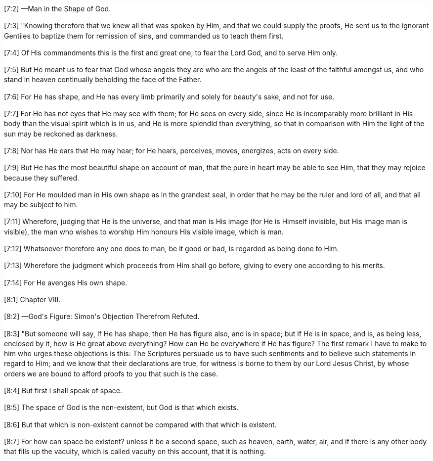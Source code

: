 [7:2] —Man in the Shape of God.

[7:3] "Knowing therefore that we knew all that was spoken by Him, and that we could supply the proofs, He sent us to the ignorant Gentiles to baptize them for remission of sins, and commanded us to teach them first.

[7:4] Of His commandments this is the first and great one, to fear the Lord God, and to serve Him only.

[7:5] But He meant us to fear that God whose angels they are who are the angels of the least of the faithful amongst us, and who stand in heaven continually beholding the face of the Father.

[7:6] For He has shape, and He has every limb primarily and solely for beauty's sake, and not for use.

[7:7] For He has not eyes that He may see with them; for He sees on every side, since He is incomparably more brilliant in His body than the visual spirit which is in us, and He is more splendid than everything, so that in comparison with Him the light of the sun may be reckoned as darkness.

[7:8] Nor has He ears that He may hear; for He hears, perceives, moves, energizes, acts on every side.

[7:9] But He has the most beautiful shape on account of man, that the pure in heart may be able to see Him, that they may rejoice because they suffered.

[7:10] For He moulded man in His own shape as in the grandest seal, in order that he may be the ruler and lord of all, and that all may be subject to him.

[7:11] Wherefore, judging that He is the universe, and that man is His image (for He is Himself invisible, but His image man is visible), the man who wishes to worship Him honours His visible image, which is man.

[7:12] Whatsoever therefore any one does to man, be it good or bad, is regarded as being done to Him.

[7:13] Wherefore the judgment which proceeds from Him shall go before, giving to every one according to his merits.

[7:14] For He avenges His own shape.

[8:1] Chapter VIII.

[8:2] —God's Figure:  Simon's Objection Therefrom Refuted.

[8:3] "But someone will say, If He has shape, then He has figure also, and is in space; but if He is in space, and is, as being less, enclosed by it, how is He great above everything?  How can He be everywhere if He has figure?  The first remark I have to make to him who urges these objections is this:  The Scriptures persuade us to have such sentiments and to believe such statements in regard to Him; and we know that their declarations are true, for witness is borne to them by our Lord Jesus Christ, by whose orders we are bound to afford proofs to you that such is the case.

[8:4] But first I shall speak of space.

[8:5] The space of God is the non-existent, but God is that which exists.

[8:6] But that which is non-existent cannot be compared with that which is existent.

[8:7] For how can space be existent? unless it be a second space, such as heaven, earth, water, air, and if there is any other body that fills up the vacuity, which is called vacuity on this account, that it is nothing.
